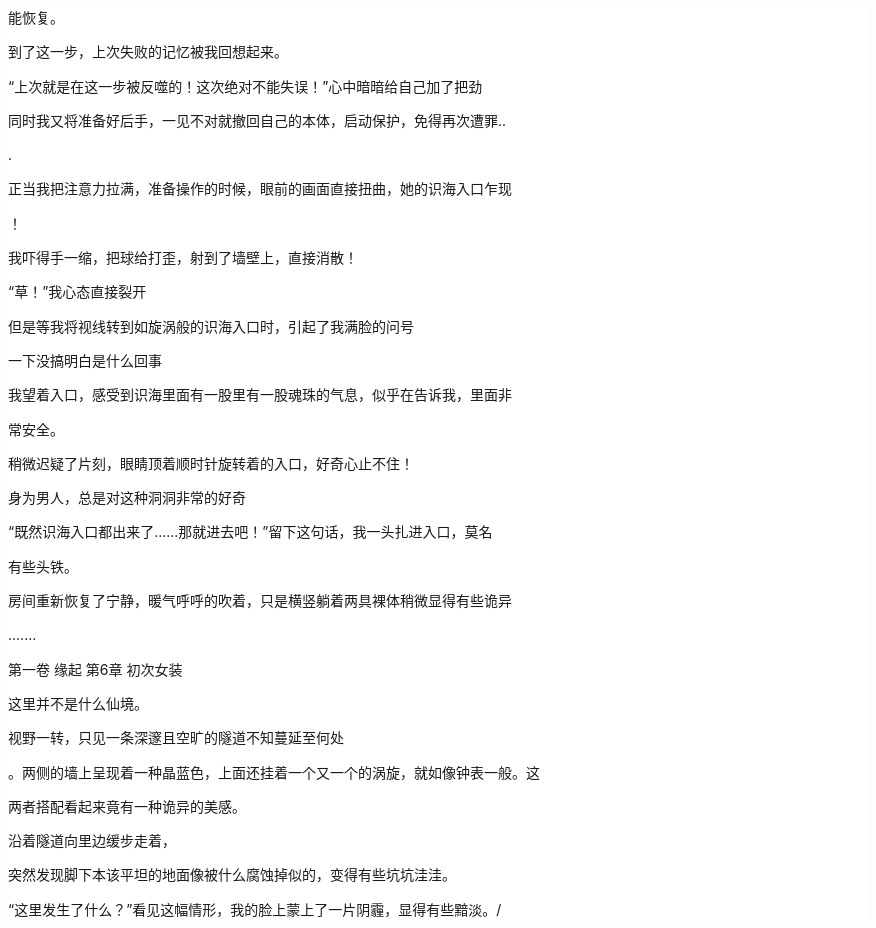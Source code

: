 能恢复。



到了这一步，上次失败的记忆被我回想起来。

“上次就是在这一步被反噬的！这次绝对不能失误！”心中暗暗给自己加了把劲



同时我又将准备好后手，一见不对就撤回自己的本体，启动保护，免得再次遭罪..

.

正当我把注意力拉满，准备操作的时候，眼前的画面直接扭曲，她的识海入口乍现

！

我吓得手一缩，把球给打歪，射到了墙壁上，直接消散！

“草！”我心态直接裂开



但是等我将视线转到如旋涡般的识海入口时，引起了我满脸的问号

一下没搞明白是什么回事

我望着入口，感受到识海里面有一股里有一股魂珠的气息，似乎在告诉我，里面非

常安全。



稍微迟疑了片刻，眼睛顶着顺时针旋转着的入口，好奇心止不住！

身为男人，总是对这种洞洞非常的好奇

“既然识海入口都出来了......那就进去吧！”留下这句话，我一头扎进入口，莫名

有些头铁。

房间重新恢复了宁静，暖气呼呼的吹着，只是横竖躺着两具裸体稍微显得有些诡异

.......









第一卷 缘起 第6章 初次女装

这里并不是什么仙境。



视野一转，只见一条深邃且空旷的隧道不知蔓延至何处

。两侧的墙上呈现着一种晶蓝色，上面还挂着一个又一个的涡旋，就如像钟表一般。这

两者搭配看起来竟有一种诡异的美感。

沿着隧道向里边缓步走着，

突然发现脚下本该平坦的地面像被什么腐蚀掉似的，变得有些坑坑洼洼。

“这里发生了什么？”看见这幅情形，我的脸上蒙上了一片阴霾，显得有些黯淡。/
